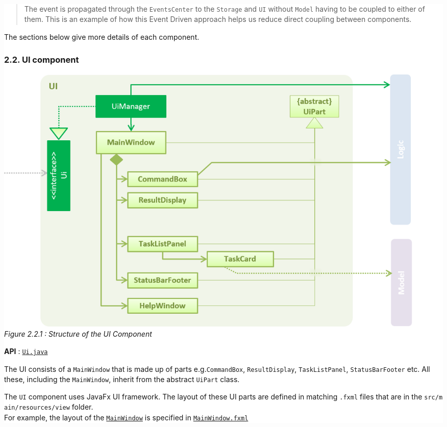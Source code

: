 > The event is propagated through the `EventsCenter` to the `Storage` and `UI` without `Model` having
  to be coupled to either of them. This is an example of how this Event Driven approach helps us reduce direct
  coupling between components.

The sections below give more details of each component.

### 2.2. UI component

<img src="images/UiClassDiagram.png" width="800"><br>
_Figure 2.2.1 : Structure of the UI Component_

**API** : [`Ui.java`](../src/main/java/seedu/address/ui/Ui.java)

The UI consists of a `MainWindow` that is made up of parts e.g.`CommandBox`, `ResultDisplay`, `TaskListPanel`,
`StatusBarFooter` etc. All these, including the `MainWindow`, inherit from the abstract `UiPart` class.

The `UI` component uses JavaFx UI framework. The layout of these UI parts are defined in matching `.fxml` files
 that are in the `src/main/resources/view` folder.<br>
 For example, the layout of the [`MainWindow`](../src/main/java/seedu/address/ui/MainWindow.java) is specified in
 [`MainWindow.fxml`](../src/main/resources/view/MainWindow.fxml)
